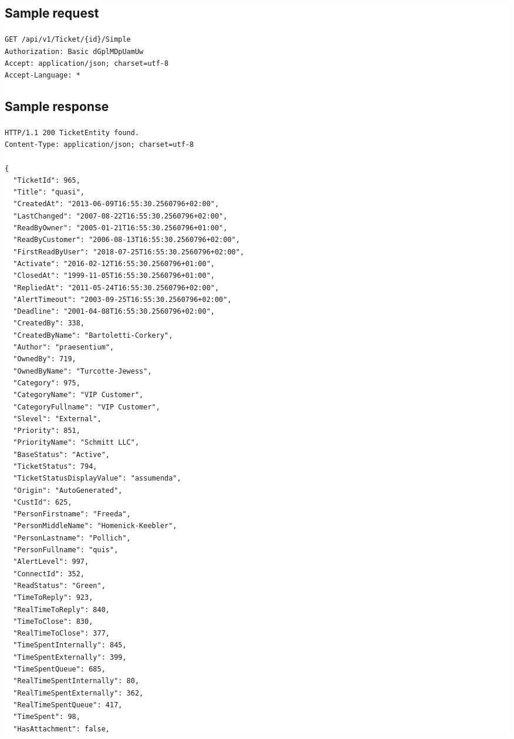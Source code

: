 ## Sample request

```http!
GET /api/v1/Ticket/{id}/Simple
Authorization: Basic dGplMDpUamUw
Accept: application/json; charset=utf-8
Accept-Language: *
```

## Sample response

```http_
HTTP/1.1 200 TicketEntity found.
Content-Type: application/json; charset=utf-8

{
  "TicketId": 965,
  "Title": "quasi",
  "CreatedAt": "2013-06-09T16:55:30.2560796+02:00",
  "LastChanged": "2007-08-22T16:55:30.2560796+02:00",
  "ReadByOwner": "2005-01-21T16:55:30.2560796+01:00",
  "ReadByCustomer": "2006-08-13T16:55:30.2560796+02:00",
  "FirstReadByUser": "2018-07-25T16:55:30.2560796+02:00",
  "Activate": "2016-02-12T16:55:30.2560796+01:00",
  "ClosedAt": "1999-11-05T16:55:30.2560796+01:00",
  "RepliedAt": "2011-05-24T16:55:30.2560796+02:00",
  "AlertTimeout": "2003-09-25T16:55:30.2560796+02:00",
  "Deadline": "2001-04-08T16:55:30.2560796+02:00",
  "CreatedBy": 338,
  "CreatedByName": "Bartoletti-Corkery",
  "Author": "praesentium",
  "OwnedBy": 719,
  "OwnedByName": "Turcotte-Jewess",
  "Category": 975,
  "CategoryName": "VIP Customer",
  "CategoryFullname": "VIP Customer",
  "Slevel": "External",
  "Priority": 851,
  "PriorityName": "Schmitt LLC",
  "BaseStatus": "Active",
  "TicketStatus": 794,
  "TicketStatusDisplayValue": "assumenda",
  "Origin": "AutoGenerated",
  "CustId": 625,
  "PersonFirstname": "Freeda",
  "PersonMiddleName": "Homenick-Keebler",
  "PersonLastname": "Pollich",
  "PersonFullname": "quis",
  "AlertLevel": 997,
  "ConnectId": 352,
  "ReadStatus": "Green",
  "TimeToReply": 923,
  "RealTimeToReply": 840,
  "TimeToClose": 830,
  "RealTimeToClose": 377,
  "TimeSpentInternally": 845,
  "TimeSpentExternally": 399,
  "TimeSpentQueue": 685,
  "RealTimeSpentInternally": 80,
  "RealTimeSpentExternally": 362,
  "RealTimeSpentQueue": 417,
  "TimeSpent": 98,
  "HasAttachment": false,
```